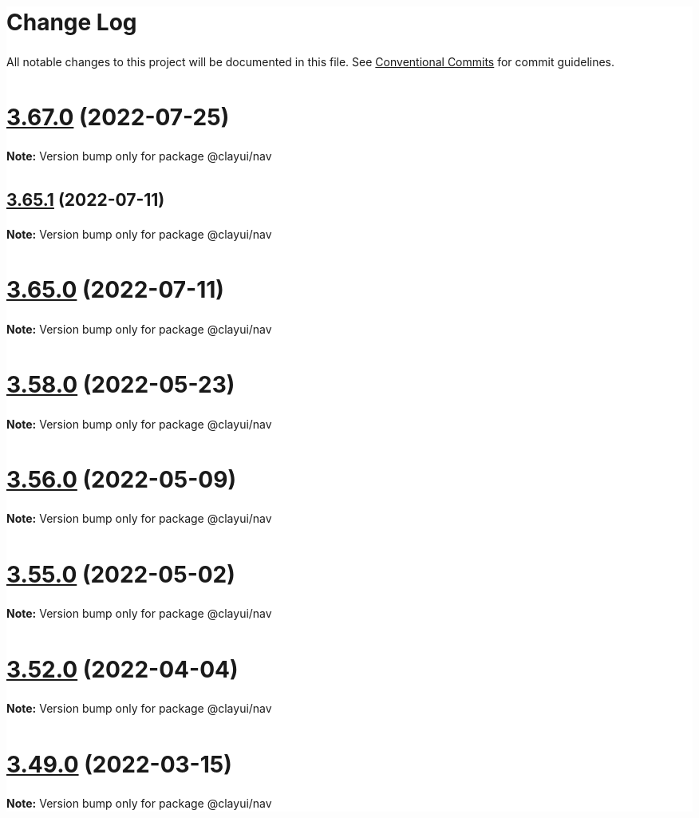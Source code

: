 # Change Log

All notable changes to this project will be documented in this file.
See [Conventional Commits](https://conventionalcommits.org) for commit guidelines.

# [3.67.0](https://github.com/liferay/clay/compare/v3.66.0...v3.67.0) (2022-07-25)

**Note:** Version bump only for package @clayui/nav

## [3.65.1](https://github.com/liferay/clay/compare/v3.65.0...v3.65.1) (2022-07-11)

**Note:** Version bump only for package @clayui/nav

# [3.65.0](https://github.com/liferay/clay/compare/v3.64.0...v3.65.0) (2022-07-11)

**Note:** Version bump only for package @clayui/nav

# [3.58.0](https://github.com/liferay/clay/compare/v3.57.0...v3.58.0) (2022-05-23)

**Note:** Version bump only for package @clayui/nav

# [3.56.0](https://github.com/liferay/clay/compare/v3.55.0...v3.56.0) (2022-05-09)

**Note:** Version bump only for package @clayui/nav

# [3.55.0](https://github.com/liferay/clay/compare/v3.54.0...v3.55.0) (2022-05-02)

**Note:** Version bump only for package @clayui/nav

# [3.52.0](https://github.com/liferay/clay/compare/v3.51.0...v3.52.0) (2022-04-04)

**Note:** Version bump only for package @clayui/nav

# [3.49.0](https://github.com/liferay/clay/compare/v3.48.0...v3.49.0) (2022-03-15)

**Note:** Version bump only for package @clayui/nav

